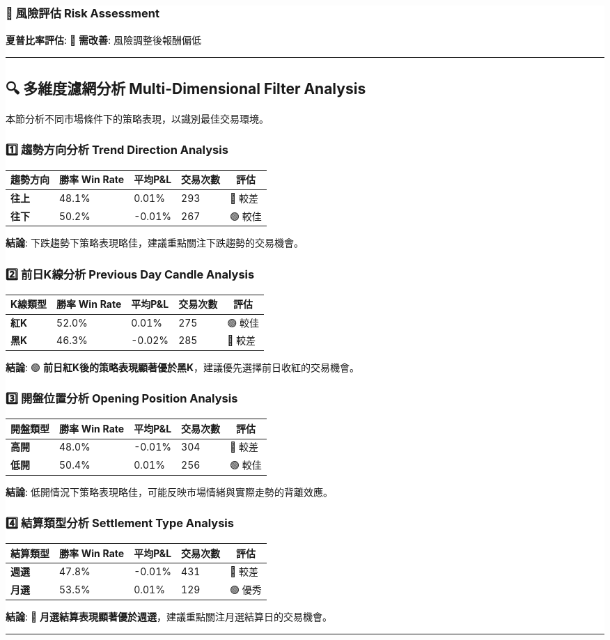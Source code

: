 ### 🎯 風險評估 Risk Assessment

**夏普比率評估**: 🔴 **需改善**: 風險調整後報酬偏低


---

## 🔍 多維度濾網分析 Multi-Dimensional Filter Analysis

本節分析不同市場條件下的策略表現，以識別最佳交易環境。

### 1️⃣ 趨勢方向分析 Trend Direction Analysis

| 趨勢方向 | 勝率 Win Rate | 平均P&L | 交易次數 | 評估 |
|----------|--------------|---------|----------|------|
| **往上** | 48.1% | 0.01% | 293 | 🔴 較差 |
| **往下** | 50.2% | -0.01% | 267 | 🟢 較佳 |


**結論**: 下跌趨勢下策略表現略佳，建議重點關注下跌趨勢的交易機會。

### 2️⃣ 前日K線分析 Previous Day Candle Analysis

| K線類型 | 勝率 Win Rate | 平均P&L | 交易次數 | 評估 |
|---------|--------------|---------|----------|------|
| **紅K** | 52.0% | 0.01% | 275 | 🟢 較佳 |
| **黑K** | 46.3% | -0.02% | 285 | 🔴 較差 |


**結論**: 🟢 **前日紅K後的策略表現顯著優於黑K**，建議優先選擇前日收紅的交易機會。

### 3️⃣ 開盤位置分析 Opening Position Analysis

| 開盤類型 | 勝率 Win Rate | 平均P&L | 交易次數 | 評估 |
|----------|--------------|---------|----------|------|
| **高開** | 48.0% | -0.01% | 304 | 🔴 較差 |
| **低開** | 50.4% | 0.01% | 256 | 🟢 較佳 |


**結論**: 低開情況下策略表現略佳，可能反映市場情緒與實際走勢的背離效應。

### 4️⃣ 結算類型分析 Settlement Type Analysis

| 結算類型 | 勝率 Win Rate | 平均P&L | 交易次數 | 評估 |
|----------|--------------|---------|----------|------|
| **週選** | 47.8% | -0.01% | 431 | 🔴 較差 |
| **月選** | 53.5% | 0.01% | 129 | 🟢 優秀 |


**結論**: 🎯 **月選結算表現顯著優於週選**，建議重點關注月選結算日的交易機會。

---